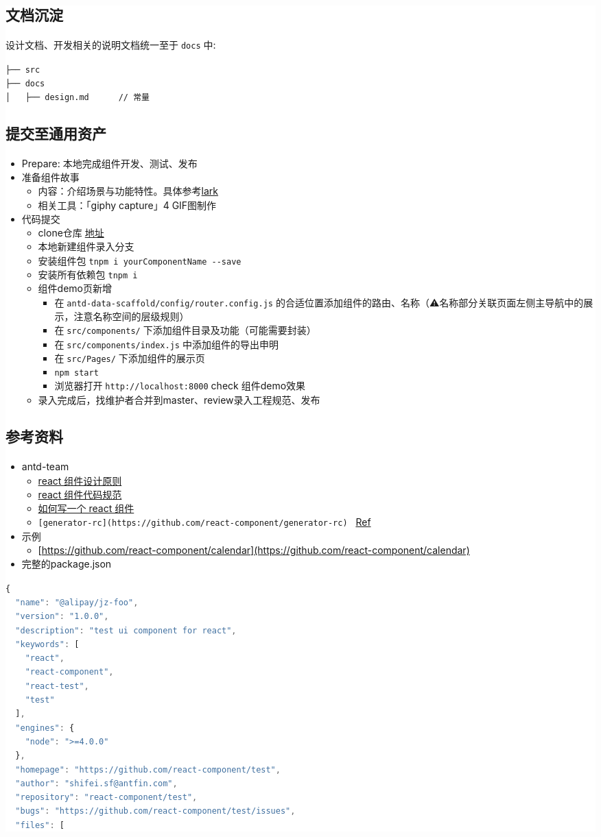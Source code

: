 <a name="7a2a444c"></a>
## 文档沉淀
设计文档、开发相关的说明文档统一至于 `docs` 中:
```
├── src
├── docs
│   ├── design.md      // 常量
```

<a name="5b9ad957"></a>
## 提交至通用资产
* Prepare: 本地完成组件开发、测试、发布
* 准备组件故事
  * 内容：介绍场景与功能特性。具体参考[lark](http://assets.data.alipay.net/components/LogicExpression-cn)
  * 相关工具：「giphy capture」4 GIF图制作
* 代码提交
  * clone仓库 [地址](http://gitlab.alipay-inc.com/AntdData/antd-data-scaffold.git)
  * 本地新建组件录入分支
  * 安装组件包 `tnpm i yourComponentName --save`
  * 安装所有依赖包 `tnpm i`
  * 组件demo页新增
    * 在 `antd-data-scaffold/config/router.config.js` 的合适位置添加组件的路由、名称（⚠️名称部分关联页面左侧主导航中的展示，注意名称空间的层级规则）
    * 在 `src/components/` 下添加组件目录及功能（可能需要封装）
    * 在 `src/components/index.js` 中添加组件的导出申明
    * 在 `src/Pages/` 下添加组件的展示页
    * `npm start`
    * 浏览器打开 `http://localhost:8000` check 组件demo效果
  * 录入完成后，找维护者合并到master、review录入工程规范、发布

<a name="35808e79"></a>
## 参考资料
* antd-team
  * [react 组件设计原则](https://github.com/react-component/react-component.github.io/blob/master/docs/zh-cn/component-design.md)
  * [react 组件代码规范](https://github.com/react-component/react-component.github.io/blob/master/docs/zh-cn/component-code-style.md)
  * [如何写一个 react 组件](https://github.com/react-component/react-component.github.io/blob/master/docs/zh-cn/how-to-write-a-react-component.md)
  * `[generator-rc](https://github.com/react-component/generator-rc)`   [Ref](https://github.com/react-component/react-component.github.io/blob/master/docs/zh-cn/how-to-write-a-react-component.md)
* 示例
  * [https://github.com/react-component/calendar](https://github.com/react-component/calendar)
* 完整的package.json
```javascript
{
  "name": "@alipay/jz-foo",
  "version": "1.0.0",
  "description": "test ui component for react",
  "keywords": [
    "react",
    "react-component",
    "react-test",
    "test"
  ],
  "engines": {
    "node": ">=4.0.0"
  },
  "homepage": "https://github.com/react-component/test",
  "author": "shifei.sf@antfin.com",
  "repository": "react-component/test",
  "bugs": "https://github.com/react-component/test/issues",
  "files": [
```